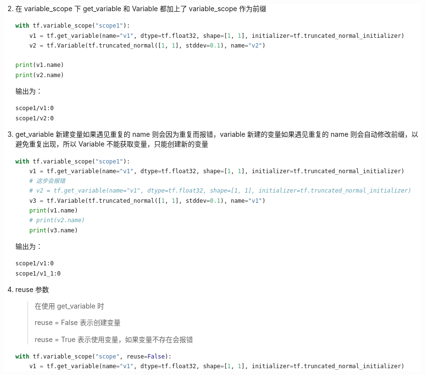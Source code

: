   2. 在 variable_scope 下 get_variable 和 Variable 都加上了 variable_scope 作为前缀

     ```python
     with tf.variable_scope("scope1"):
         v1 = tf.get_variable(name="v1", dtype=tf.float32, shape=[1, 1], initializer=tf.truncated_normal_initializer)
         v2 = tf.Variable(tf.truncated_normal([1, 1], stddev=0.1), name="v2")
     
     print(v1.name)
     print(v2.name)
     ```

     输出为：

     ```
     scope1/v1:0
     scope1/v2:0
     ```

  3. get_variable 新建变量如果遇见重复的 name 则会因为重复而报错，variable 新建的变量如果遇见重复的 name 则会自动修改前缀，以避免重复出现，所以 Variable 不能获取变量，只能创建新的变量

     ```python
     with tf.variable_scope("scope1"):
         v1 = tf.get_variable(name="v1", dtype=tf.float32, shape=[1, 1], initializer=tf.truncated_normal_initializer)
         # 这步会报错
         # v2 = tf.get_variable(name="v1", dtype=tf.float32, shape=[1, 1], initializer=tf.truncated_normal_initializer)
         v3 = tf.Variable(tf.truncated_normal([1, 1], stddev=0.1), name="v1")
         print(v1.name)
         # print(v2.name)
         print(v3.name)
     ```

     输出为：

     ```
     scope1/v1:0
     scope1/v1_1:0
     ```

  4. reuse 参数

     > 在使用 get_variable 时 
     >
     > reuse = False 表示创建变量
     >
     > reuse = True 表示使用变量，如果变量不存在会报错

     ```python
     with tf.variable_scope("scope", reuse=False):
         v1 = tf.get_variable(name="v1", dtype=tf.float32, shape=[1, 1], initializer=tf.truncated_normal_initializer)
     